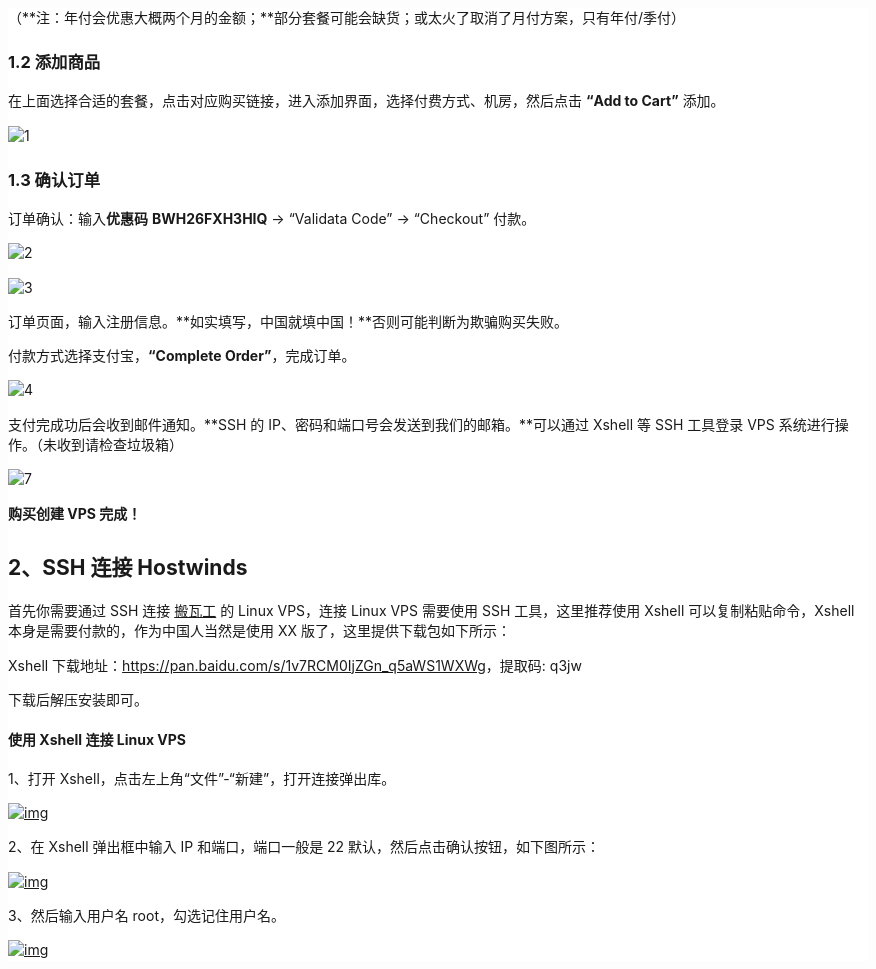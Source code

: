 （**注：年付会优惠大概两个月的金额；**部分套餐可能会缺货；或太火了取消了月付方案，只有年付/季付）

### 1.2 添加商品

在上面选择合适的套餐，点击对应购买链接，进入添加界面，选择付费方式、机房，然后点击 **“Add to Cart”** 添加。

![1](https://user-images.githubusercontent.com/54033249/70500777-50cdf100-1b57-11ea-81e9-a549026c6631.png)



### 1.3 确认订单

订单确认：输入**优惠码** **BWH26FXH3HIQ** → “Validata Code” → “Checkout” 付款。

![2](https://user-images.githubusercontent.com/54033249/70500779-51668780-1b57-11ea-9e5a-bf2b93c3f0ff.png)

![3](https://user-images.githubusercontent.com/54033249/70500780-51668780-1b57-11ea-97d5-fbf4ea03cbdb.png)

订单页面，输入注册信息。**如实填写，中国就填中国！**否则可能判断为欺骗购买失败。

付款方式选择支付宝，**“Complete Order”**，完成订单。

![4](https://user-images.githubusercontent.com/54033249/70500781-51668780-1b57-11ea-9466-56cb6b594b23.png)



支付完成功后会收到邮件通知。**SSH 的 IP、密码和端口号会发送到我们的邮箱。**可以通过 Xshell 等 SSH 工具登录 VPS 系统进行操作。（未收到请检查垃圾箱）

![7](https://user-images.githubusercontent.com/54033249/70500787-53304b00-1b57-11ea-8729-8bcd91a19a7b.png)

**购买创建 VPS 完成！**

## 2、SSH 连接 Hostwinds

首先你需要通过 SSH 连接 [搬瓦工](https://bandwagonhost.com/aff.php?aff=54381) 的 Linux VPS，连接 Linux VPS 需要使用 SSH 工具，这里推荐使用 Xshell 可以复制粘贴命令，Xshell 本身是需要付款的，作为中国人当然是使用 XX 版了，这里提供下载包如下所示：

Xshell 下载地址：<https://pan.baidu.com/s/1v7RCM0IjZGn_q5aWS1WXWg>，提取码: q3jw

下载后解压安装即可。

#### 使用 Xshell 连接 Linux VPS

1、打开 Xshell，点击左上角“文件”-“新建”，打开连接弹出库。

[![img](https://user-images.githubusercontent.com/52620310/62405920-537f6f00-b5d6-11e9-8665-b9ff1741d477.jpg)](https://user-images.githubusercontent.com/52620310/62405920-537f6f00-b5d6-11e9-8665-b9ff1741d477.jpg)

2、在 Xshell 弹出框中输入 IP 和端口，端口一般是 22 默认，然后点击确认按钮，如下图所示：

[![img](https://user-images.githubusercontent.com/52620310/62405922-567a5f80-b5d6-11e9-8b7a-2662799e0585.jpg)](https://user-images.githubusercontent.com/52620310/62405922-567a5f80-b5d6-11e9-8b7a-2662799e0585.jpg)

3、然后输入用户名 root，勾选记住用户名。

[![img](https://user-images.githubusercontent.com/52620310/62405925-5a0de680-b5d6-11e9-87bf-426f33dab264.jpg)](https://user-images.githubusercontent.com/52620310/62405925-5a0de680-b5d6-11e9-87bf-426f33dab264.jpg)
